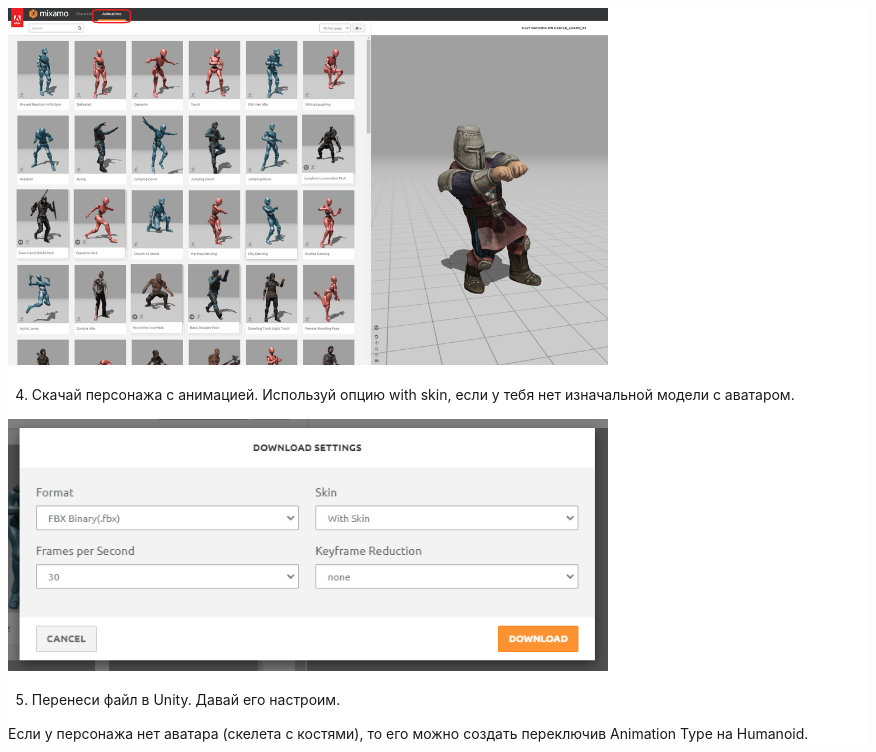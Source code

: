 <img src="https://github.com/copetonrob/YP_Unity_M2_W9/blob/main/img/mixamo2.png" width="600"/>

4. Скачай персонажа с анимацией. Используй опцию with skin, если у тебя нет изначальной модели с аватаром.

<img src="https://github.com/copetonrob/YP_Unity_M2_W9/blob/main/img/mixamo3.png" width="600"/>

5. Перенеси файл в Unity. Давай его настроим. 

Если у персонажа нет аватара (скелета с костями), то его можно создать переключив Animation Type на Humanoid.
